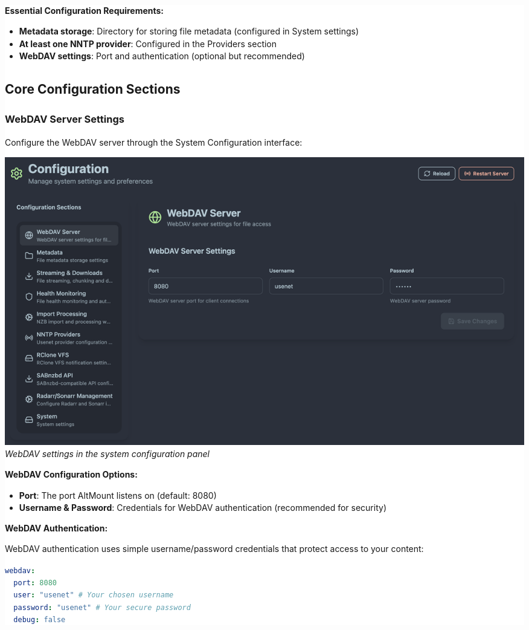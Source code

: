 **Essential Configuration Requirements:**

- **Metadata storage**: Directory for storing file metadata (configured in System settings)
- **At least one NNTP provider**: Configured in the Providers section
- **WebDAV settings**: Port and authentication (optional but recommended)

## Core Configuration Sections

### WebDAV Server Settings

Configure the WebDAV server through the System Configuration interface:

![WebDAV Configuration](../../static/img/webdav_config.png)
_WebDAV settings in the system configuration panel_

**WebDAV Configuration Options:**

- **Port**: The port AltMount listens on (default: 8080)
- **Username & Password**: Credentials for WebDAV authentication (recommended for security)

**WebDAV Authentication:**

WebDAV authentication uses simple username/password credentials that protect access to your content:

```yaml
webdav:
  port: 8080
  user: "usenet" # Your chosen username
  password: "usenet" # Your secure password
  debug: false
```
